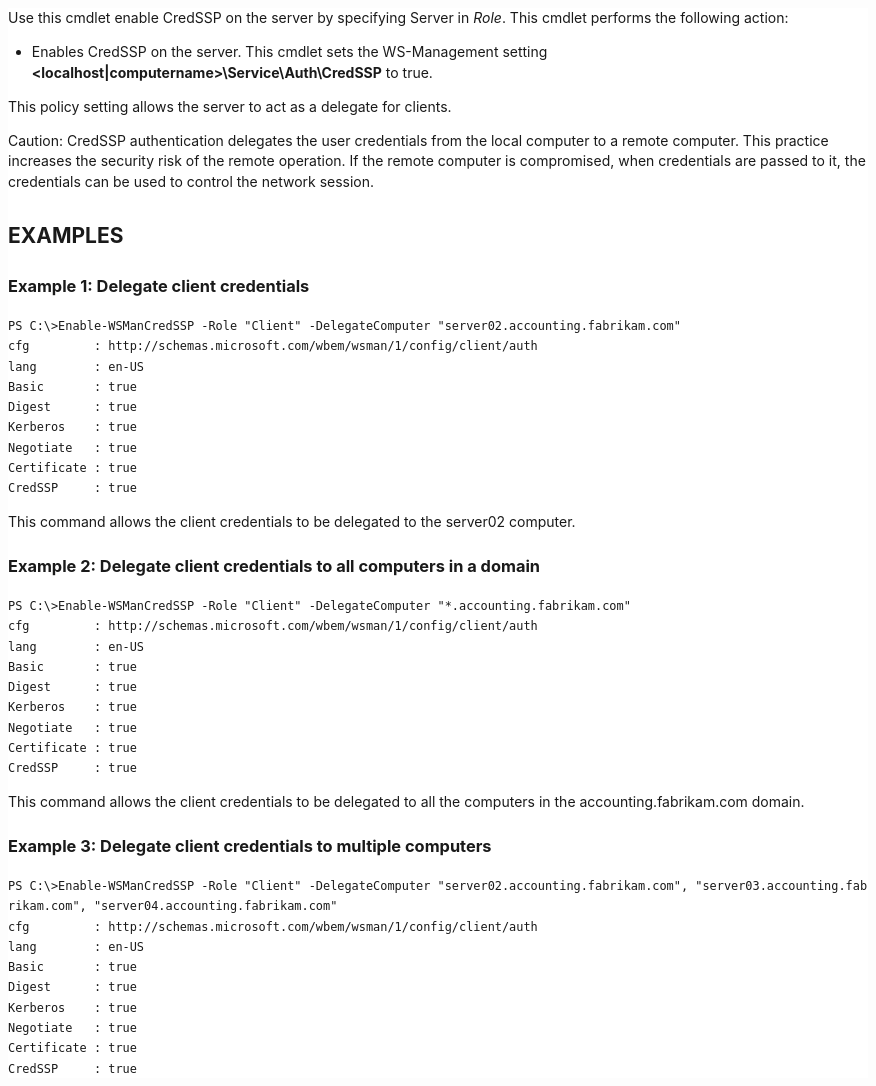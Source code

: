 Use this cmdlet enable CredSSP on the server by specifying Server in *Role*.
This cmdlet performs the following action: 

- Enables CredSSP on the server.
This cmdlet sets the WS-Management setting **\<localhost|computername\>\Service\Auth\CredSSP** to true. 

This policy setting allows the server to act as a delegate for clients.

Caution: CredSSP authentication delegates the user credentials from the local computer to a remote computer.
This practice increases the security risk of the remote operation.
If the remote computer is compromised, when credentials are passed to it, the credentials can be used to control the network session.

## EXAMPLES

### Example 1: Delegate client credentials
```
PS C:\>Enable-WSManCredSSP -Role "Client" -DelegateComputer "server02.accounting.fabrikam.com"
cfg         : http://schemas.microsoft.com/wbem/wsman/1/config/client/auth
lang        : en-US
Basic       : true
Digest      : true
Kerberos    : true
Negotiate   : true
Certificate : true
CredSSP     : true
```

This command allows the client credentials to be delegated to the server02 computer.

### Example 2: Delegate client credentials to all computers in a domain
```
PS C:\>Enable-WSManCredSSP -Role "Client" -DelegateComputer "*.accounting.fabrikam.com"
cfg         : http://schemas.microsoft.com/wbem/wsman/1/config/client/auth
lang        : en-US
Basic       : true
Digest      : true
Kerberos    : true
Negotiate   : true
Certificate : true
CredSSP     : true
```

This command allows the client credentials to be delegated to all the computers in the accounting.fabrikam.com domain.

### Example 3: Delegate client credentials to multiple computers
```
PS C:\>Enable-WSManCredSSP -Role "Client" -DelegateComputer "server02.accounting.fabrikam.com", "server03.accounting.fabrikam.com", "server04.accounting.fabrikam.com"
cfg         : http://schemas.microsoft.com/wbem/wsman/1/config/client/auth
lang        : en-US
Basic       : true
Digest      : true
Kerberos    : true
Negotiate   : true
Certificate : true
CredSSP     : true
```
